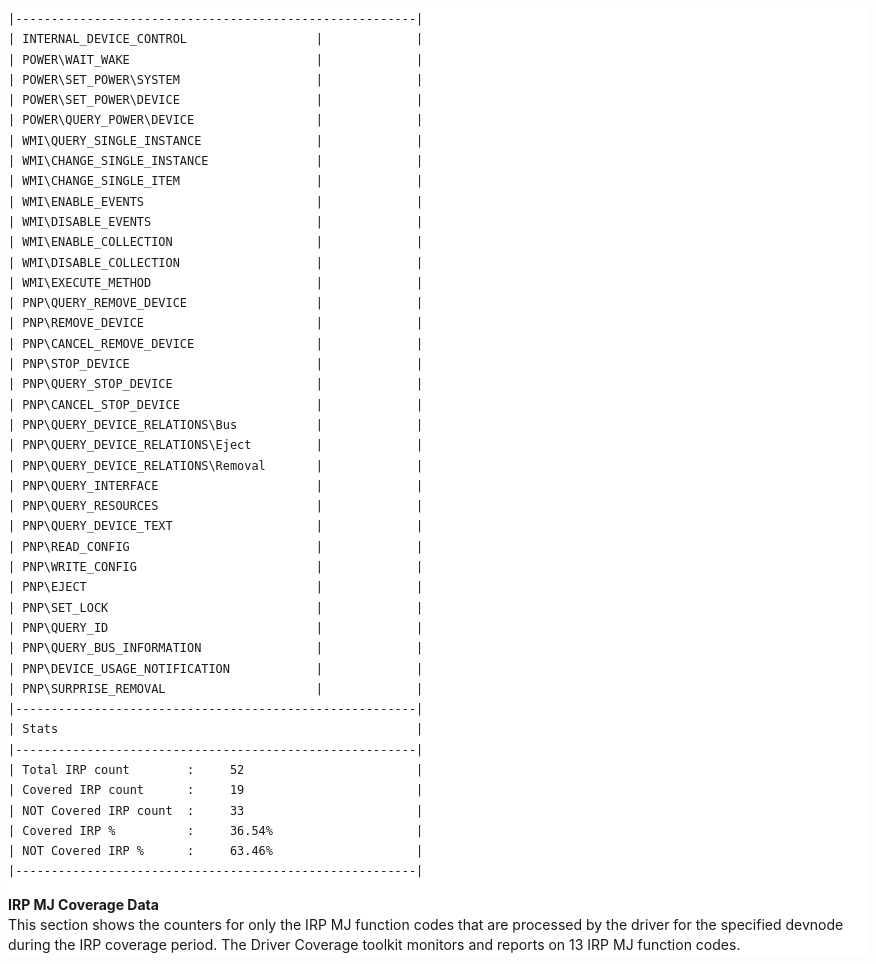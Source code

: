 ```
|--------------------------------------------------------|
| INTERNAL_DEVICE_CONTROL                  |             | 
| POWER\WAIT_WAKE                          |             | 
| POWER\SET_POWER\SYSTEM                   |             | 
| POWER\SET_POWER\DEVICE                   |             | 
| POWER\QUERY_POWER\DEVICE                 |             | 
| WMI\QUERY_SINGLE_INSTANCE                |             | 
| WMI\CHANGE_SINGLE_INSTANCE               |             | 
| WMI\CHANGE_SINGLE_ITEM                   |             | 
| WMI\ENABLE_EVENTS                        |             | 
| WMI\DISABLE_EVENTS                       |             | 
| WMI\ENABLE_COLLECTION                    |             | 
| WMI\DISABLE_COLLECTION                   |             | 
| WMI\EXECUTE_METHOD                       |             | 
| PNP\QUERY_REMOVE_DEVICE                  |             | 
| PNP\REMOVE_DEVICE                        |             | 
| PNP\CANCEL_REMOVE_DEVICE                 |             | 
| PNP\STOP_DEVICE                          |             | 
| PNP\QUERY_STOP_DEVICE                    |             | 
| PNP\CANCEL_STOP_DEVICE                   |             | 
| PNP\QUERY_DEVICE_RELATIONS\Bus           |             | 
| PNP\QUERY_DEVICE_RELATIONS\Eject         |             | 
| PNP\QUERY_DEVICE_RELATIONS\Removal       |             | 
| PNP\QUERY_INTERFACE                      |             | 
| PNP\QUERY_RESOURCES                      |             | 
| PNP\QUERY_DEVICE_TEXT                    |             | 
| PNP\READ_CONFIG                          |             | 
| PNP\WRITE_CONFIG                         |             | 
| PNP\EJECT                                |             | 
| PNP\SET_LOCK                             |             | 
| PNP\QUERY_ID                             |             | 
| PNP\QUERY_BUS_INFORMATION                |             | 
| PNP\DEVICE_USAGE_NOTIFICATION            |             | 
| PNP\SURPRISE_REMOVAL                     |             | 
|--------------------------------------------------------|
| Stats                                                  |
|--------------------------------------------------------|
| Total IRP count        :     52                        |
| Covered IRP count      :     19                        |
| NOT Covered IRP count  :     33                        |
| Covered IRP %          :     36.54%                    |
| NOT Covered IRP %      :     63.46%                    |
|--------------------------------------------------------|
```

<span id="IRP_MJ_Coverage_Data_______"></span><span id="irp_mj_coverage_data_______"></span><span id="IRP_MJ_COVERAGE_DATA_______"></span>**IRP MJ Coverage Data**   
This section shows the counters for only the IRP MJ function codes that are processed by the driver for the specified devnode during the IRP coverage period. The Driver Coverage toolkit monitors and reports on 13 IRP MJ function codes.
